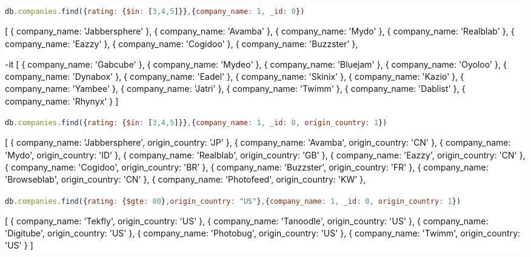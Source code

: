 ```js
db.companies.find({rating: {$in: [3,4,5]}},{company_name: 1, _id: 0})
```
[
  { company_name: 'Jabbersphere' },
  { company_name: 'Avamba' },
  { company_name: 'Mydo' },
  { company_name: 'Realblab' },
  { company_name: 'Eazzy' },
  { company_name: 'Cogidoo' },
  { company_name: 'Buzzster' },

-it
[
  { company_name: 'Gabcube' },
  { company_name: 'Mydeo' },
  { company_name: 'Bluejam' },
  { company_name: 'Oyoloo' },
  { company_name: 'Dynabox' },
  { company_name: 'Eadel' },
  { company_name: 'Skinix' },
  { company_name: 'Kazio' },
  { company_name: 'Yambee' },
  { company_name: 'Jatri' },
  { company_name: 'Twimm' },
  { company_name: 'Dablist' },
  { company_name: 'Rhynyx' }
]

```js
db.companies.find({rating: {$in: [3,4,5]}},{company_name: 1, _id: 0, origin_country: 1})
 ```
[
  { company_name: 'Jabbersphere', origin_country: 'JP' },
  { company_name: 'Avamba', origin_country: 'CN' },
  { company_name: 'Mydo', origin_country: 'ID' },
  { company_name: 'Realblab', origin_country: 'GB' },
  { company_name: 'Eazzy', origin_country: 'CN' },
  { company_name: 'Cogidoo', origin_country: 'BR' },
  { company_name: 'Buzzster', origin_country: 'FR' },
  { company_name: 'Browseblab', origin_country: 'CN' },
  { company_name: 'Photofeed', origin_country: 'KW' },

```js
db.companies.find({rating: {$gte: 80},origin_country: "US"},{company_name: 1, _id: 0, origin_country: 1})
```
[
  { company_name: 'Tekfly', origin_country: 'US' },
  { company_name: 'Tanoodle', origin_country: 'US' },
  { company_name: 'Digitube', origin_country: 'US' },
  { company_name: 'Photobug', origin_country: 'US' },
  { company_name: 'Twimm', origin_country: 'US' }
]
